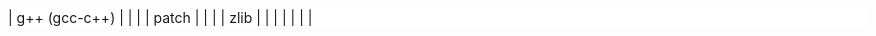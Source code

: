 | g++ (gcc-c++)                                   |                                    |                                    |
| patch                                           |                                    |                                    |
| zlib                                            |                                    |                                    |
|                                                 |                                    |                                    |